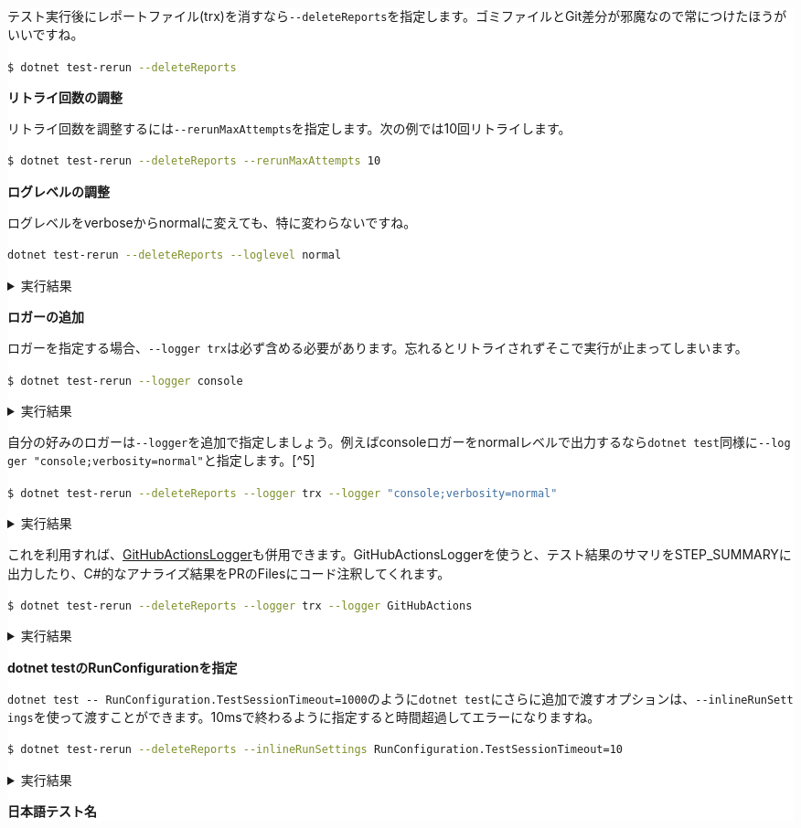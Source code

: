 テスト実行後にレポートファイル(trx)を消すなら`--deleteReports`を指定します。ゴミファイルとGit差分が邪魔なので常につけたほうがいいですね。

```sh
$ dotnet test-rerun --deleteReports
```

**リトライ回数の調整**

リトライ回数を調整するには`--rerunMaxAttempts`を指定します。次の例では10回リトライします。

```sh
$ dotnet test-rerun --deleteReports --rerunMaxAttempts 10
```

**ログレベルの調整**

ログレベルをverboseからnormalに変えても、特に変わらないですね。

```sh
dotnet test-rerun --deleteReports --loglevel normal
```

<details><summary>実行結果</summary></details>

**ロガーの追加**

ロガーを指定する場合、`--logger trx`は必ず含める必要があります。忘れるとリトライされずそこで実行が止まってしまいます。

```sh
$ dotnet test-rerun --logger console
```

<details><summary>実行結果</summary></details>

自分の好みのロガーは`--logger`を追加で指定しましょう。例えばconsoleロガーをnormalレベルで出力するなら`dotnet test`同様に`--logger "console;verbosity=normal"`と指定します。[^5]

```sh
$ dotnet test-rerun --deleteReports --logger trx --logger "console;verbosity=normal"
```

<details><summary>実行結果</summary></details>

これを利用すれば、[GitHubActionsLogger](https://github.com/Tyrrrz/GitHubActionsTestLogger)も併用できます。GitHubActionsLoggerを使うと、テスト結果のサマリをSTEP_SUMMARYに出力したり、C#的なアナライズ結果をPRのFilesにコード注釈してくれます。

```sh
$ dotnet test-rerun --deleteReports --logger trx --logger GitHubActions
```

<details><summary>実行結果</summary></details>

**dotnet testのRunConfigurationを指定**

`dotnet test -- RunConfiguration.TestSessionTimeout=1000`のように`dotnet test`にさらに追加で渡すオプションは、`--inlineRunSettings`を使って渡すことができます。10msで終わるように指定すると時間超過してエラーになりますね。

```sh
$ dotnet test-rerun --deleteReports --inlineRunSettings RunConfiguration.TestSessionTimeout=10
```

<details><summary>実行結果</summary></details>

**日本語テスト名**


[^1]: xUnit.netのv3版RetryFactは[こちら](https://github.com/xunit/samples.xunit/tree/main/v3/RetryFactExample)
[^2]: RunConfiguration.TestSessionTimeout=1000はdotnet testに1000ms(1秒)タイムアウトを設定する
[^3]: 複数人がかかわるプロジェクトでdotnet toolを使う場合は、グローバルツールではなくプロジェクトツールとして使うとバージョンが一元管理できるのでおすすめです
[^4]: consoleロガーをnormalレベルで出力しないと、どのテストまで実行されたかが見えないんですよね。